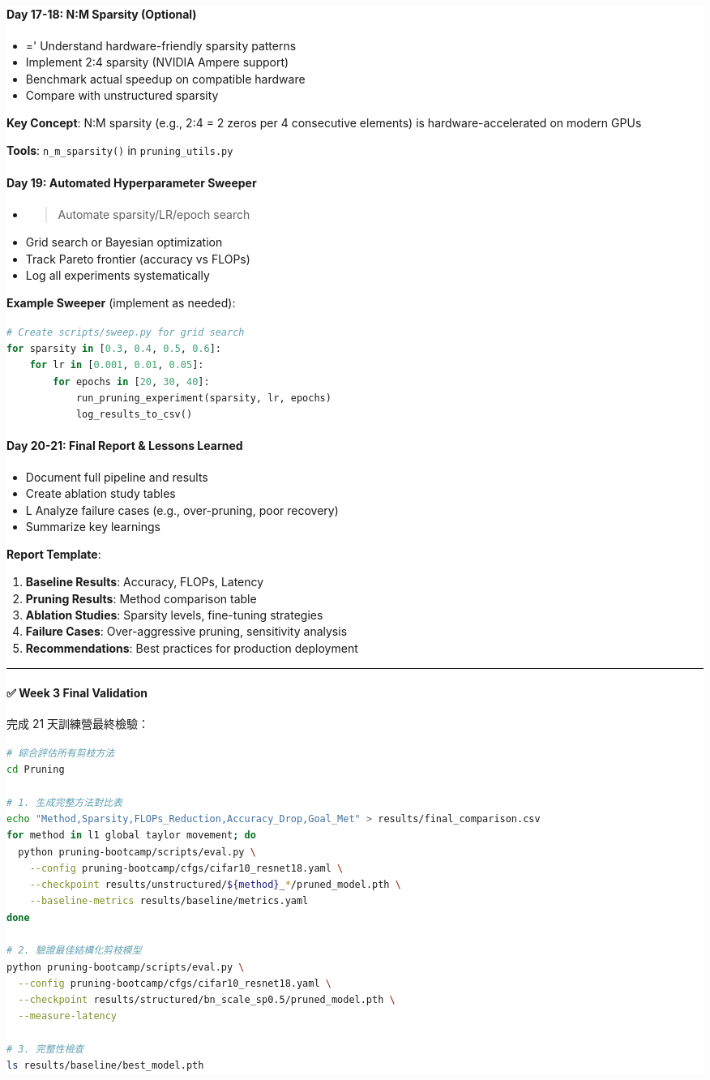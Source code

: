 #### **Day 17-18: N:M Sparsity (Optional)**
- =' Understand hardware-friendly sparsity patterns
- Implement 2:4 sparsity (NVIDIA Ampere support)
-  Benchmark actual speedup on compatible hardware
- Compare with unstructured sparsity

**Key Concept**: N:M sparsity (e.g., 2:4 = 2 zeros per 4 consecutive elements) is hardware-accelerated on modern GPUs

**Tools**: `n_m_sparsity()` in `pruning_utils.py`

#### **Day 19: Automated Hyperparameter Sweeper**
- > Automate sparsity/LR/epoch search
- Grid search or Bayesian optimization
- Track Pareto frontier (accuracy vs FLOPs)
- Log all experiments systematically

**Example Sweeper** (implement as needed):
```python
# Create scripts/sweep.py for grid search
for sparsity in [0.3, 0.4, 0.5, 0.6]:
    for lr in [0.001, 0.01, 0.05]:
        for epochs in [20, 30, 40]:
            run_pruning_experiment(sparsity, lr, epochs)
            log_results_to_csv()
```

#### **Day 20-21: Final Report & Lessons Learned**
- Document full pipeline and results
- Create ablation study tables
- L Analyze failure cases (e.g., over-pruning, poor recovery)
- Summarize key learnings

**Report Template**:
1. **Baseline Results**: Accuracy, FLOPs, Latency
2. **Pruning Results**: Method comparison table
3. **Ablation Studies**: Sparsity levels, fine-tuning strategies
4. **Failure Cases**: Over-aggressive pruning, sensitivity analysis
5. **Recommendations**: Best practices for production deployment

---

#### ✅ Week 3 Final Validation

完成 21 天訓練營最終檢驗：

```bash
# 綜合評估所有剪枝方法
cd Pruning

# 1. 生成完整方法對比表
echo "Method,Sparsity,FLOPs_Reduction,Accuracy_Drop,Goal_Met" > results/final_comparison.csv
for method in l1 global taylor movement; do
  python pruning-bootcamp/scripts/eval.py \
    --config pruning-bootcamp/cfgs/cifar10_resnet18.yaml \
    --checkpoint results/unstructured/${method}_*/pruned_model.pth \
    --baseline-metrics results/baseline/metrics.yaml
done

# 2. 驗證最佳結構化剪枝模型
python pruning-bootcamp/scripts/eval.py \
  --config pruning-bootcamp/cfgs/cifar10_resnet18.yaml \
  --checkpoint results/structured/bn_scale_sp0.5/pruned_model.pth \
  --measure-latency

# 3. 完整性檢查
ls results/baseline/best_model.pth
```